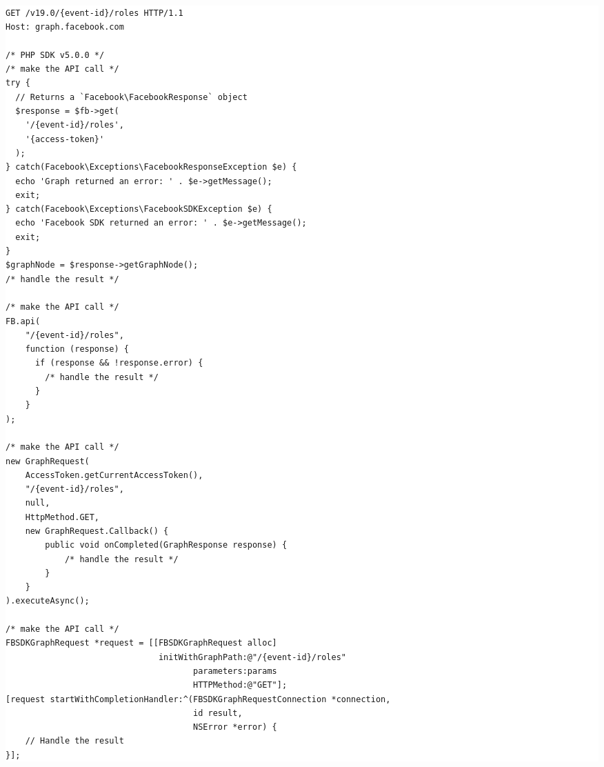     GET /v19.0/{event-id}/roles HTTP/1.1
    Host: graph.facebook.com

    /* PHP SDK v5.0.0 */
    /* make the API call */
    try {
      // Returns a `Facebook\FacebookResponse` object
      $response = $fb->get(
        '/{event-id}/roles',
        '{access-token}'
      );
    } catch(Facebook\Exceptions\FacebookResponseException $e) {
      echo 'Graph returned an error: ' . $e->getMessage();
      exit;
    } catch(Facebook\Exceptions\FacebookSDKException $e) {
      echo 'Facebook SDK returned an error: ' . $e->getMessage();
      exit;
    }
    $graphNode = $response->getGraphNode();
    /* handle the result */

    /* make the API call */
    FB.api(
        "/{event-id}/roles",
        function (response) {
          if (response && !response.error) {
            /* handle the result */
          }
        }
    );

    /* make the API call */
    new GraphRequest(
        AccessToken.getCurrentAccessToken(),
        "/{event-id}/roles",
        null,
        HttpMethod.GET,
        new GraphRequest.Callback() {
            public void onCompleted(GraphResponse response) {
                /* handle the result */
            }
        }
    ).executeAsync();

    /* make the API call */
    FBSDKGraphRequest *request = [[FBSDKGraphRequest alloc]
                                   initWithGraphPath:@"/{event-id}/roles"
                                          parameters:params
                                          HTTPMethod:@"GET"];
    [request startWithCompletionHandler:^(FBSDKGraphRequestConnection *connection,
                                          id result,
                                          NSError *error) {
        // Handle the result
    }];
